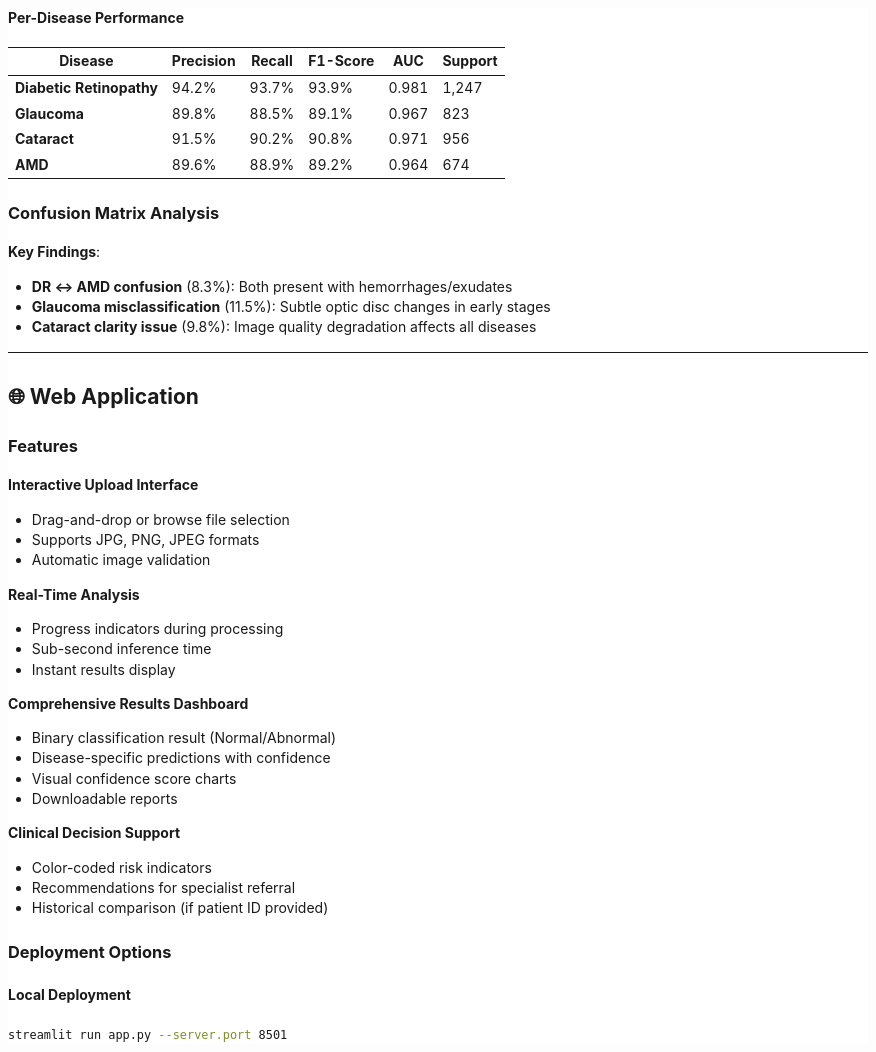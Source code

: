 #### Per-Disease Performance

| Disease | Precision | Recall | F1-Score | AUC | Support |
|---------|-----------|--------|----------|-----|---------|
| **Diabetic Retinopathy** | 94.2% | 93.7% | 93.9% | 0.981 | 1,247 |
| **Glaucoma** | 89.8% | 88.5% | 89.1% | 0.967 | 823 |
| **Cataract** | 91.5% | 90.2% | 90.8% | 0.971 | 956 |
| **AMD** | 89.6% | 88.9% | 89.2% | 0.964 | 674 |

### Confusion Matrix Analysis

**Key Findings**:
- **DR ↔ AMD confusion** (8.3%): Both present with hemorrhages/exudates
- **Glaucoma misclassification** (11.5%): Subtle optic disc changes in early stages
- **Cataract clarity issue** (9.8%): Image quality degradation affects all diseases

---

## 🌐 Web Application

### Features

**Interactive Upload Interface**
- Drag-and-drop or browse file selection
- Supports JPG, PNG, JPEG formats
- Automatic image validation

**Real-Time Analysis**
- Progress indicators during processing
- Sub-second inference time
- Instant results display

**Comprehensive Results Dashboard**
- Binary classification result (Normal/Abnormal)
- Disease-specific predictions with confidence
- Visual confidence score charts
- Downloadable reports

**Clinical Decision Support**
- Color-coded risk indicators
- Recommendations for specialist referral
- Historical comparison (if patient ID provided)

### Deployment Options

#### Local Deployment
```bash
streamlit run app.py --server.port 8501
```
